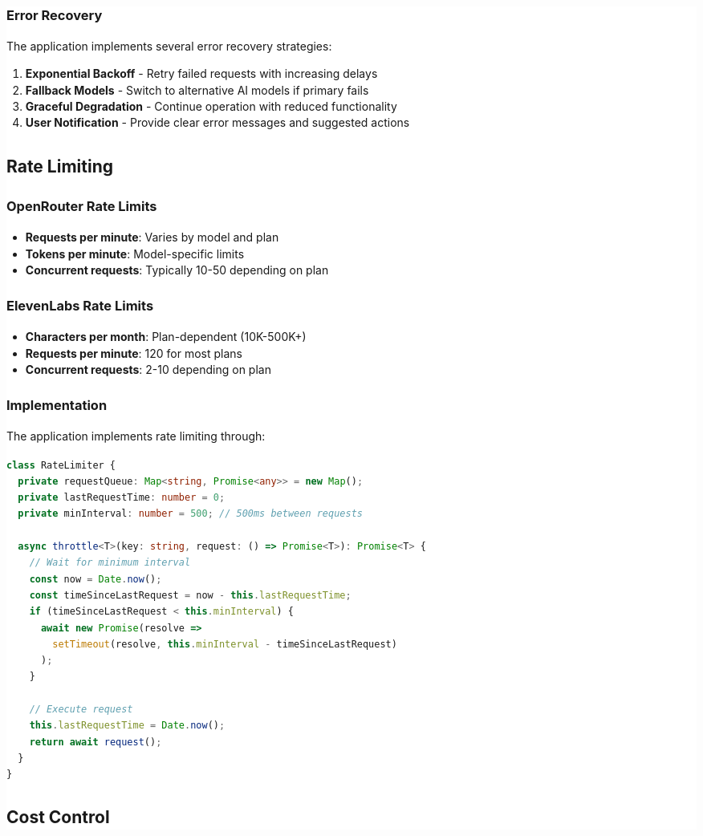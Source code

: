 ### Error Recovery

The application implements several error recovery strategies:

1. **Exponential Backoff** - Retry failed requests with increasing delays
2. **Fallback Models** - Switch to alternative AI models if primary fails
3. **Graceful Degradation** - Continue operation with reduced functionality
4. **User Notification** - Provide clear error messages and suggested actions

## Rate Limiting

### OpenRouter Rate Limits

- **Requests per minute**: Varies by model and plan
- **Tokens per minute**: Model-specific limits
- **Concurrent requests**: Typically 10-50 depending on plan

### ElevenLabs Rate Limits

- **Characters per month**: Plan-dependent (10K-500K+)
- **Requests per minute**: 120 for most plans
- **Concurrent requests**: 2-10 depending on plan

### Implementation

The application implements rate limiting through:

```typescript
class RateLimiter {
  private requestQueue: Map<string, Promise<any>> = new Map();
  private lastRequestTime: number = 0;
  private minInterval: number = 500; // 500ms between requests

  async throttle<T>(key: string, request: () => Promise<T>): Promise<T> {
    // Wait for minimum interval
    const now = Date.now();
    const timeSinceLastRequest = now - this.lastRequestTime;
    if (timeSinceLastRequest < this.minInterval) {
      await new Promise(resolve => 
        setTimeout(resolve, this.minInterval - timeSinceLastRequest)
      );
    }

    // Execute request
    this.lastRequestTime = Date.now();
    return await request();
  }
}
```

## Cost Control
